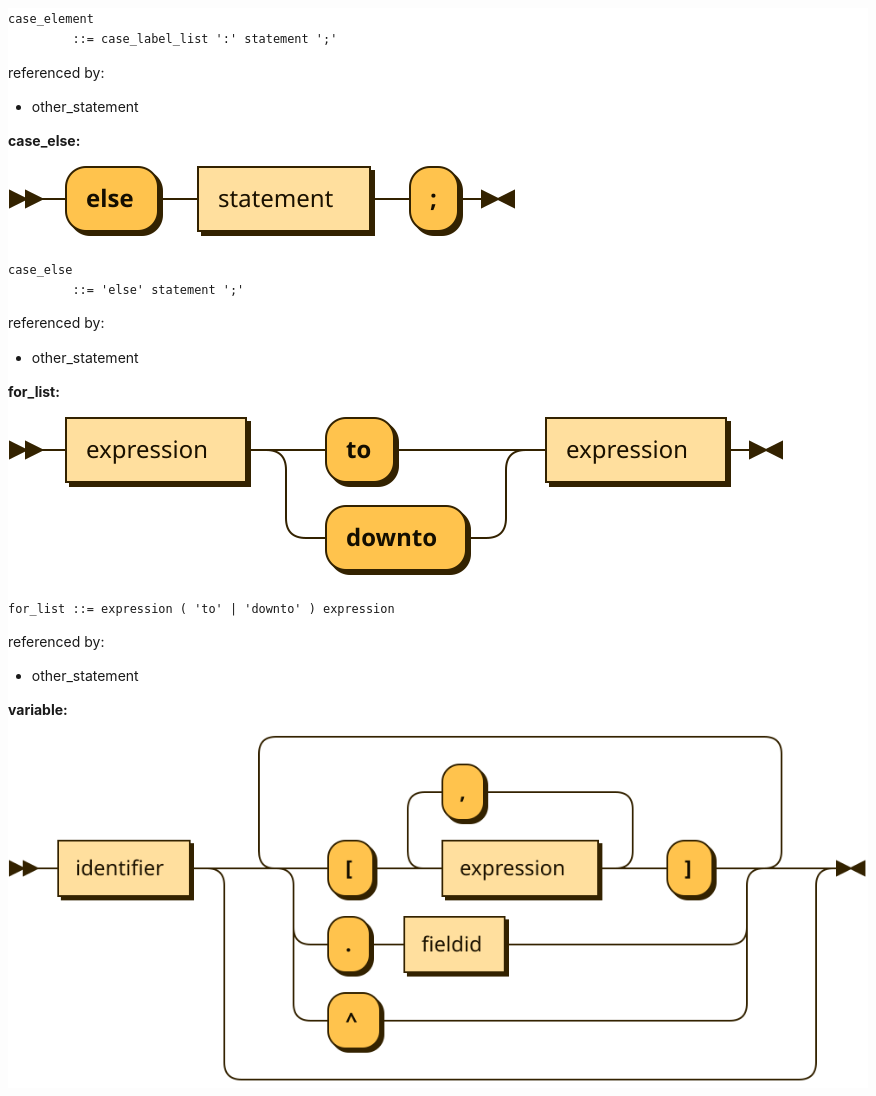 ```
case_element
         ::= case_label_list ':' statement ';'
```

referenced by:

* other_statement

**case_else:**

![case_else](grammar/diagram/case_else.svg)

```
case_else
         ::= 'else' statement ';'
```

referenced by:

* other_statement

**for_list:**

![for_list](grammar/diagram/for_list.svg)

```
for_list ::= expression ( 'to' | 'downto' ) expression
```

referenced by:

* other_statement

**variable:**

![variable](grammar/diagram/variable.svg)
